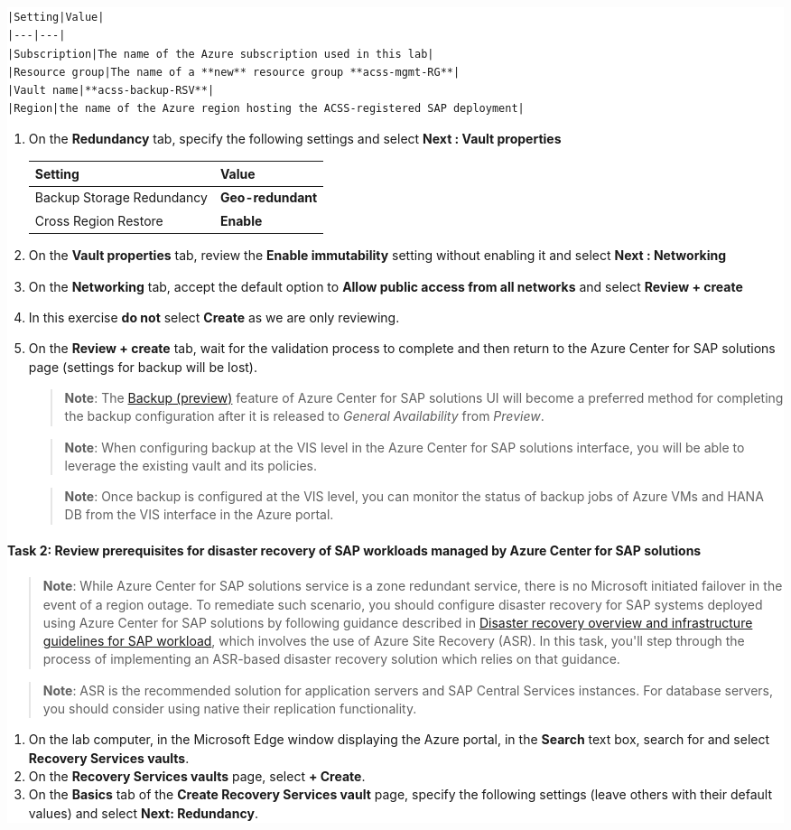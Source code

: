     |Setting|Value|
    |---|---|
    |Subscription|The name of the Azure subscription used in this lab|
    |Resource group|The name of a **new** resource group **acss-mgmt-RG**|
    |Vault name|**acss-backup-RSV**|
    |Region|the name of the Azure region hosting the ACSS-registered SAP deployment|

1. On the **Redundancy** tab, specify the following settings and select **Next : Vault properties**

    |Setting|Value|
    |---|---|
    |Backup Storage Redundancy|**Geo-redundant**|
    |Cross Region Restore|**Enable**|

1. On the **Vault properties** tab, review the **Enable immutability** setting without enabling it and select **Next : Networking**
1. On the **Networking** tab, accept the default option to **Allow public access from all networks** and select **Review + create**
1. In this exercise **do not** select **Create** as we are only reviewing.
1. On the **Review + create** tab, wait for the validation process to complete and then return to the Azure Center for SAP solutions page (settings for backup will be lost).  

    >**Note**: The [Backup (preview)](https://learn.microsoft.com/azure/sap/center-sap-solutions/acss-backup-integration) feature of Azure Center for SAP solutions UI will become a preferred method for completing the backup configuration after it is released to *General Availability* from *Preview*.

    >**Note**: When configuring backup at the VIS level in the Azure Center for SAP solutions interface, you will be able to leverage the existing vault and its policies.

    >**Note**: Once backup is configured at the VIS level, you can monitor the status of backup jobs of Azure VMs and HANA DB from the VIS interface in the Azure portal.

#### Task 2: Review prerequisites for disaster recovery of SAP workloads managed by Azure Center for SAP solutions

>**Note**: While Azure Center for SAP solutions service is a zone redundant service, there is no Microsoft initiated failover in the event of a region outage. To remediate such scenario, you should configure disaster recovery for SAP systems deployed using Azure Center for SAP solutions by following guidance described in [Disaster recovery overview and infrastructure guidelines for SAP workload](https://learn.microsoft.com/en-us/azure/sap/workloads/disaster-recovery-overview-guide), which involves the use of Azure Site Recovery (ASR). In this task, you'll step through the process of implementing an ASR-based disaster recovery solution which relies on that guidance.

>**Note**: ASR is the recommended solution for application servers and SAP Central Services instances. For database servers, you should consider using native their replication functionality.

1. On the lab computer, in the Microsoft Edge window displaying the Azure portal, in the **Search** text box, search for and select **Recovery Services vaults**.
1. On the **Recovery Services vaults** page, select **+ Create**.
1. On the **Basics** tab of the **Create Recovery Services vault** page, specify the following settings (leave others with their default values) and select **Next: Redundancy**.

